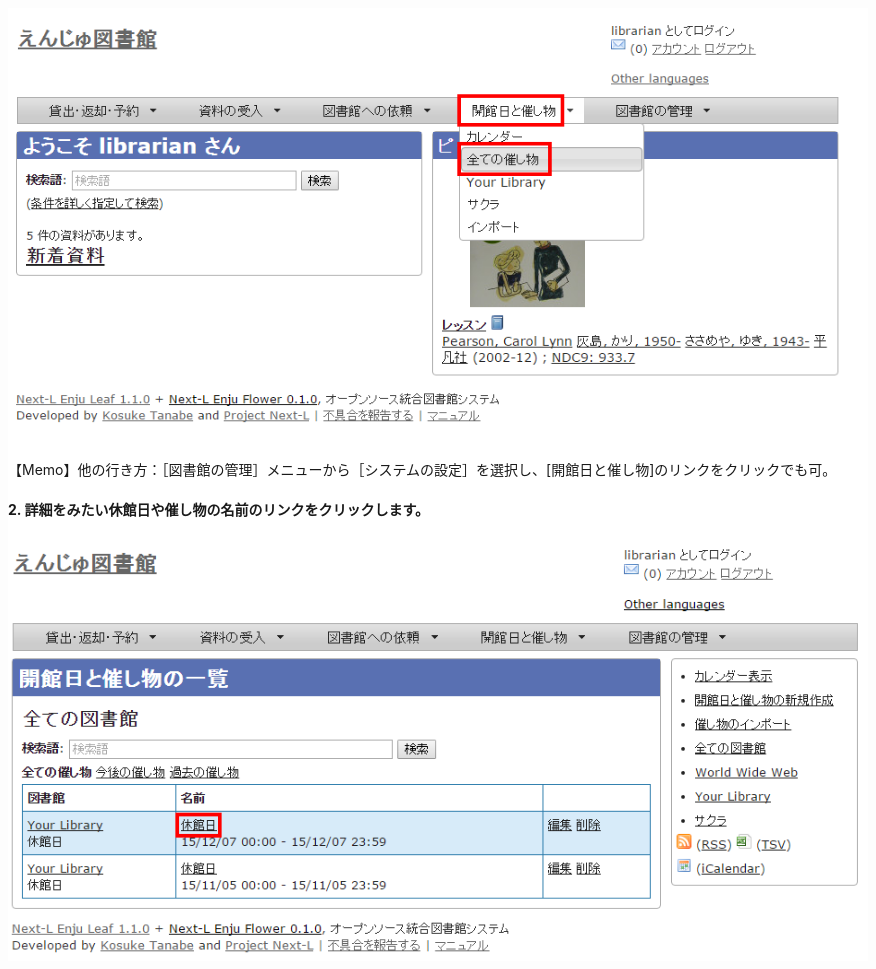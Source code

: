 ![全ての催し物](assets/images/image_operation_event.png)
   
<div class="alert alert-info memo" markdown="1">【Memo】他の行き方：［図書館の管理］メニューから［システムの設定］を選択し、[開館日と催し物]のリンクをクリックでも可。
</div>
   
#### 2. 詳細をみたい休館日や催し物の名前のリンクをクリックします。  

![開催日と催し物の名前のリンク](assets/images/image_operation_event_browse.png)
